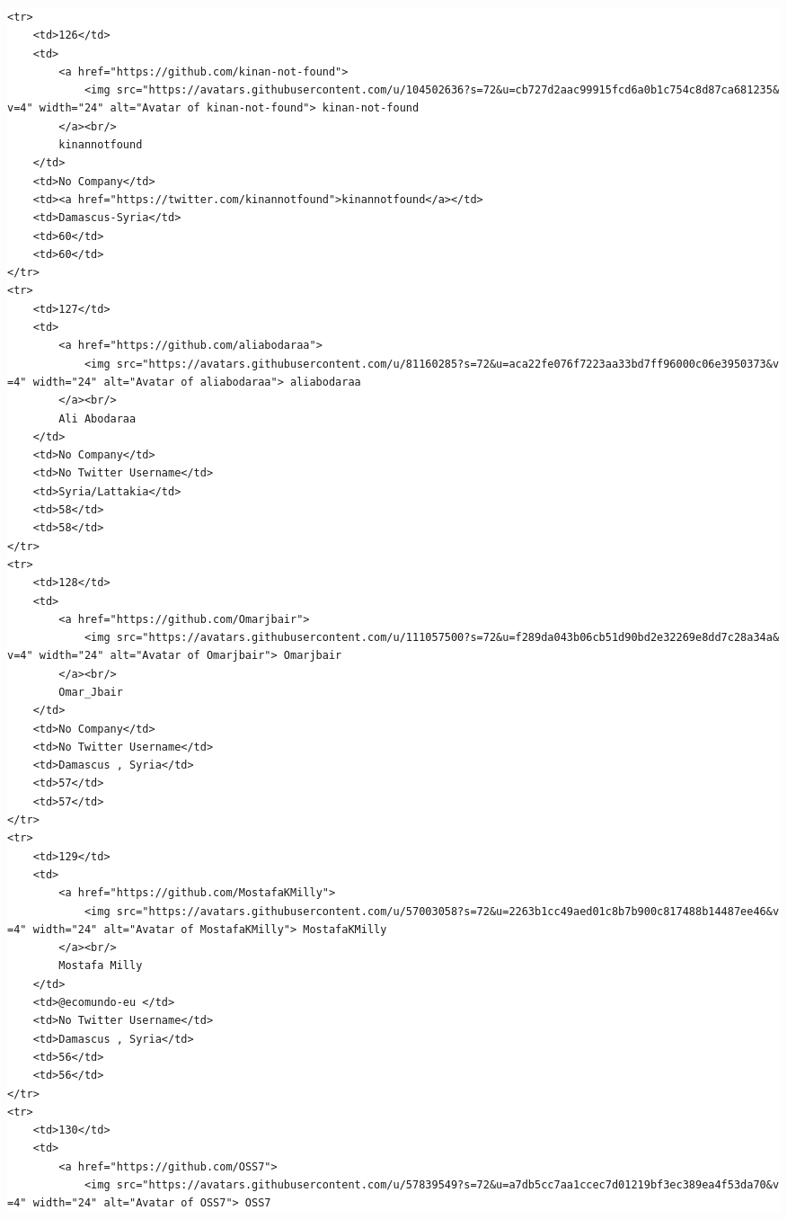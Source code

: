 	<tr>
		<td>126</td>
		<td>
			<a href="https://github.com/kinan-not-found">
				<img src="https://avatars.githubusercontent.com/u/104502636?s=72&u=cb727d2aac99915fcd6a0b1c754c8d87ca681235&v=4" width="24" alt="Avatar of kinan-not-found"> kinan-not-found
			</a><br/>
			kinannotfound
		</td>
		<td>No Company</td>
		<td><a href="https://twitter.com/kinannotfound">kinannotfound</a></td>
		<td>Damascus-Syria</td>
		<td>60</td>
		<td>60</td>
	</tr>
	<tr>
		<td>127</td>
		<td>
			<a href="https://github.com/aliabodaraa">
				<img src="https://avatars.githubusercontent.com/u/81160285?s=72&u=aca22fe076f7223aa33bd7ff96000c06e3950373&v=4" width="24" alt="Avatar of aliabodaraa"> aliabodaraa
			</a><br/>
			Ali Abodaraa
		</td>
		<td>No Company</td>
		<td>No Twitter Username</td>
		<td>Syria/Lattakia</td>
		<td>58</td>
		<td>58</td>
	</tr>
	<tr>
		<td>128</td>
		<td>
			<a href="https://github.com/Omarjbair">
				<img src="https://avatars.githubusercontent.com/u/111057500?s=72&u=f289da043b06cb51d90bd2e32269e8dd7c28a34a&v=4" width="24" alt="Avatar of Omarjbair"> Omarjbair
			</a><br/>
			Omar_Jbair
		</td>
		<td>No Company</td>
		<td>No Twitter Username</td>
		<td>Damascus , Syria</td>
		<td>57</td>
		<td>57</td>
	</tr>
	<tr>
		<td>129</td>
		<td>
			<a href="https://github.com/MostafaKMilly">
				<img src="https://avatars.githubusercontent.com/u/57003058?s=72&u=2263b1cc49aed01c8b7b900c817488b14487ee46&v=4" width="24" alt="Avatar of MostafaKMilly"> MostafaKMilly
			</a><br/>
			Mostafa Milly
		</td>
		<td>@ecomundo-eu </td>
		<td>No Twitter Username</td>
		<td>Damascus , Syria</td>
		<td>56</td>
		<td>56</td>
	</tr>
	<tr>
		<td>130</td>
		<td>
			<a href="https://github.com/OSS7">
				<img src="https://avatars.githubusercontent.com/u/57839549?s=72&u=a7db5cc7aa1ccec7d01219bf3ec389ea4f53da70&v=4" width="24" alt="Avatar of OSS7"> OSS7